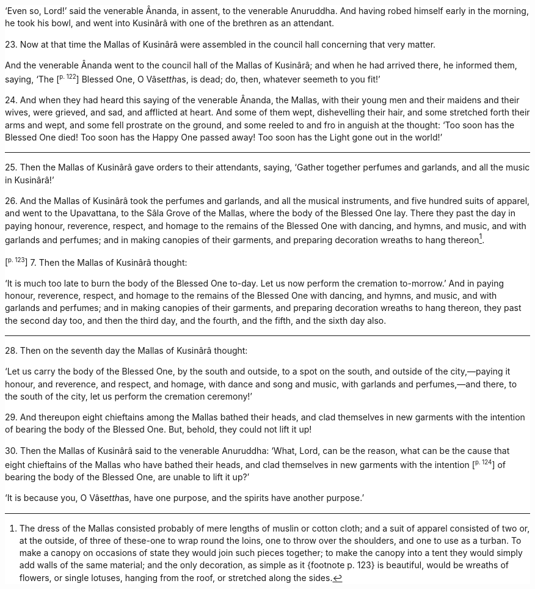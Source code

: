‘Even so, Lord!’ said the venerable Ânanda, in assent, to the venerable Anuruddha. And having robed himself early in the morning, he took his bowl, and went into Kusinârâ with one of the brethren as an attendant.

23\. Now at that time the Mallas of Kusinârâ were assembled in the council hall concerning that very matter.

And the venerable Ânanda went to the council hall of the Mallas of Kusinârâ; and when he had arrived there, he informed them, saying, ‘The <span id="p122">[<sup><small>p. 122</small></sup>]</span> Blessed One, O Vâse<i>tth</i>as, is dead; do, then, whatever seemeth to you fit!’

24\. And when they had heard this saying of the venerable Ânanda, the Mallas, with their young men and their maidens and their wives, were grieved, and sad, and afflicted at heart. And some of them wept, dishevelling their hair, and some stretched forth their arms and wept, and some fell prostrate on the ground, and some reeled to and fro in anguish at the thought: ‘Too soon has the Blessed One died! Too soon has the Happy One passed away! Too soon has the Light gone out in the world!’

---

25\. Then the Mallas of Kusinârâ gave orders to their attendants, saying, ‘Gather together perfumes and garlands, and all the music in Kusinârâ!’

26\. And the Mallas of Kusinârâ took the perfumes and garlands, and all the musical instruments, and five hundred suits of apparel, and went to the Upavattana, to the Sâla Grove of the Mallas, where the body of the Blessed One lay. There they past the day in paying honour, reverence, respect, and homage to the remains of the Blessed One with dancing, and hymns, and music, and with garlands and perfumes; and in making canopies of their garments, and preparing decoration wreaths to hang thereon[^12].

 <span id="p123">[<sup><small>p. 123</small></sup>]</span> 7\. Then the Mallas of Kusinârâ thought:

‘It is much too late to burn the body of the Blessed One to-day. Let us now perform the cremation to-morrow.’ And in paying honour, reverence, respect, and homage to the remains of the Blessed One with dancing, and hymns, and music, and with garlands and perfumes; and in making canopies of their garments, and preparing decoration wreaths to hang thereon, they past the second day too, and then the third day, and the fourth, and the fifth, and the sixth day also.

---

28\. Then on the seventh day the Mallas of Kusinârâ thought:

‘Let us carry the body of the Blessed One, by the south and outside, to a spot on the south, and outside of the city,—paying it honour, and reverence, and respect, and homage, with dance and song and music, with garlands and perfumes,—and there, to the south of the city, let us perform the cremation ceremony!’

29\. And thereupon eight chieftains among the Mallas bathed their heads, and clad themselves in new garments with the intention of bearing the body of the Blessed One. But, behold, they could not lift it up!

30\. Then the Mallas of Kusinârâ said to the venerable Anuruddha: ‘What, Lord, can be the reason, what can be the cause that eight chieftains of the Mallas who have bathed their heads, and clad themselves in new garments with the intention <span id="p124">[<sup><small>p. 124</small></sup>]</span> of bearing the body of the Blessed One, are unable to lift it up?’

‘It is because you, O Vâse<i>tth</i>as, have one purpose, and the spirits have another purpose.’


[^1]: In Kulla Vagga XI, 1, 9, 10, is related how the brotherhood formally considered the permission thus accorded to them, and resolved to adhere to all the precepts as laid down in the Buddha's lifetime. In his comment on this passage Buddhaghosa incidentally refers to a conversation on the subject between Nâgasena and Milinda Râ<i>g</i>a, but makes no mention of the work known as Milinda Pa<i>ñ</i>ha. Compare Trenckner’s edition of that work, p. 142.
[^2]: Compare <i>K</i>ulla Vagga I, 25-31: IV, 14, 1: XI, 1, 12-14. <i>Kh</i>anna is represented as an obstinate, perverse man; so destitute of the proper ‘esprit de corps’ that he dared to take part with the sisterhood, and against the brotherhood, in a dispute which had arisen between them. But after the social penalty here referred to had been duly imposed upon him, even his proud and independent spirit was tamed; he became humble: his eyes were opened; and he, also, attained to the 'supreme goal’ of the Buddhist faith.
[^3]: Compare above, Chap. II, § 7. By ‘the most backward,’ according to Buddhaghosa, the Blessed One referred to Ânanda, and he said this to encourage him.
[^4]: <i>Gh</i>âna, the full text and an explanation of which will be found in the translator's ‘Buddhism,’ pp. 174-176.
[^5]: Compare above, Chap. III, §§ 37-42.
[^6]: Brahmâ, the first cause, the highest result of Indian theological speculation, the one God of the Indian Pantheists, is represented as using expressions full of deep allusions to the most characteristic Buddhist doctrines. The Samussaya is the result of the temporary collocation of the ‘aggregations’ (khandhâ) of mental and material qualities which give to each being (bhûto, that is, man, animal, god, ghost, fairy, or what not) its outward and visible shape, its individuality. Loka is here not the world in our sense, but the ‘locality’ in the Buddhist universe which such an individual occupies until it is dissolved. (Comp. Chap. II, §§ 14, 34.) Brahmâ appears therefore as a veritable Vibha<i>gg</i>avâdî.
[^7]: On this celebrated verse see below the Introduction to Mahâ-Sudassana Sutta. It must be the original of the first verse in the Chinese work, Fa Kheu Pi Hu (Beal, Dhammapada, p. 32), though it is there so changed that every clause has lost its point.
[^8]: <i>K</i>etaso Vimokho. Kena<i>k</i>i dhammena anâvara<i>n</i>a-vimokho sabbaso apa<i>ññ</i>atti-bhâvûpagamo, says Buddhaghosa; that is, ‘the deliverance which is free from the restraint of each and every mental quality completely vanishing away’ (dhammâ being here = sa<i>ññ</i>â and vedanâ and sankhârâ; see ‘Buddhism,’ pp. 91, 92). See also below, p. 153.
[^9]: In these four stanzas we seem to have the way in which the death of the Buddha would be regarded, as the early Buddhist thought, by four representative persons—the exalted God of the theologians; the Jupiter of the multitude (allowing in the case of {footnote p. 119} each of these for the change in character resulting from their conversion to Buddhism); the holy, thoughtful Arahat; and the loving, childlike disciple.
[^10]: Nearly = V, 11-14; and below, VI, 39.
[^11]: U<i>ggh</i>âyanti. I have followed the reading of my own MS., which is confirmed by the Sumangala Vilâsinî and the Mâlâlankâra-vatthu. Vi<i>ggh</i>âyanti, which Childers reads, would be questionable Buddhism. The spirits do not become extinct; that is, not as a general rule, as would be implied by the absolute statement, {footnote p. 120} ‘Even the spirits, brethren, become extinct.’ It is no doubt true that all spirits, from the lowest to the highest, from the most insignificant fairy to the God of theological speculation, are regarded as temporary. But when they cease to exist as gods or spirits (devatâ), they do not go out, they are not extinguished (vi<i>ggh</i>âyanti); they continue to exist in some other form. And though that other form would, from the European point of view, be a different being, as there would be no continuity of consciousness, no passage of a 'soul’ from the one to the other; it would, from the Buddhist point of view, be the same being, as it would be the resultant effect of the same Karma. There would follow on the death of a devatâ, not extinction, but a transmutation of force, a transmigration of character, a passing on, an inheritance of Karma. Only in the exceedingly rare case of an anâgâmin, of which an instance will be found above, Chap. II, § 7, could it be said that a spirit becomes extinct.
[^12]: The dress of the Mallas consisted probably of mere lengths of muslin or cotton cloth; and a suit of apparel consisted of two or, at the outside, of three of these-one to wrap round the loins, one to throw over the shoulders, and one to use as a turban. To make a canopy on occasions of state they would join such pieces together; to make the canopy into a tent they would simply add walls of the same material; and the only decoration, as simple as it {footnote p. 123} is beautiful, would be wreaths of flowers, or single lotuses, hanging from the roof, or stretched along the sides.
[^13]: The point of this interesting legend is that the inhabitants of an Indian village of that time would have considered it a desecration or pollution to bring a dead body into or through their village.
[^14]: Compare Chap. V, §§ 25-30.
[^15]: At p. xxvi of the Introduction to his edition of the Mahâ Vagga, Dr. Oldenberg identifies this Subhadda with Subhadda the last convert, mentioned above in Chap. V, §§ 52-68. They are different persons; the last convert being represented as a young man of high character, incapable of the conduct here ascribed to this Subhadda. The last convert was a Brâhman, traditionally supposed to be younger brother to A<i>ññ</i>a Konda<i>ññ</i>a, the first convert; this Subhadda had been a barber in the village Âtumâ.
[^16]: It is possible that we have here the survival of some ancient custom. Spence Hardy appropriately refers to a ceremony among Jews (of what place or time is not mentioned) in the following terms: ‘Just before a Jew is taken out of the house to be buried, the relatives and acquaintances of the departed stand round the coffin; when the feet are uncovered; and each in rotation lays hold of the great toes, and begs pardon for any offence given to the deceased, and requests a favourable mention of them in the next world.’ (Manual of Buddhism, p. 348).
[^17]: There is something very quaint in the way in which the faithful Mallas are here represented as bringing coals to Newcastle. The 'storehouse of the waters’ is in Pâli udaka-sâla, on which Buddhaghosa has two theories: first, that the Sâla trees around shed down a miraculous rain from their trunks and branches and leaves; and next, that the waters burst up from the earth and became as it were a diadem of crystal round the pyre. On the belief that water thus burst up miraculously through the earth, see ‘Buddhist Birth Stories,’ pp. 64, 67. If the reading be correct it is scarcely possible that sâla can here have anything to do with Sâla trees; but the other interpretation is open to the objections {footnote p. 131} that sâla means an open hall rather than a storehouse, and that the belief in a 'storehouse of water’ has not, as yet, been found elsewhere.
[^18]: The commentator gives a long account of A<i>g</i>âtasattu's proceedings on this occasion.
[^19]: Here again the commentator expands and adds to the comparatively simple version of the text.
[^20]: Here closes Buddhaghosa's long and edifying commentary. He has no note on the following verses, which he says were added by Theras in Ceylon. The additional verse found in the Phayre MS. was in the same way probably added in Burma.